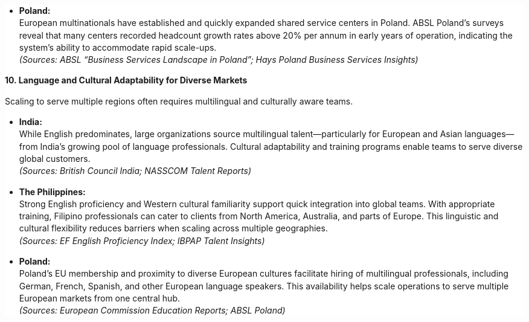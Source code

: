 - **Poland:**  
  European multinationals have established and quickly expanded shared service centers in Poland. ABSL Poland’s surveys reveal that many centers recorded headcount growth rates above 20% per annum in early years of operation, indicating the system’s ability to accommodate rapid scale-ups.  
  *(Sources: ABSL “Business Services Landscape in Poland”; Hays Poland Business Services Insights)*

**10. Language and Cultural Adaptability for Diverse Markets**

Scaling to serve multiple regions often requires multilingual and culturally aware teams.

- **India:**  
  While English predominates, large organizations source multilingual talent—particularly for European and Asian languages—from India’s growing pool of language professionals. Cultural adaptability and training programs enable teams to serve diverse global customers.  
  *(Sources: British Council India; NASSCOM Talent Reports)*

- **The Philippines:**  
  Strong English proficiency and Western cultural familiarity support quick integration into global teams. With appropriate training, Filipino professionals can cater to clients from North America, Australia, and parts of Europe. This linguistic and cultural flexibility reduces barriers when scaling across multiple geographies.  
  *(Sources: EF English Proficiency Index; IBPAP Talent Insights)*

- **Poland:**  
  Poland’s EU membership and proximity to diverse European cultures facilitate hiring of multilingual professionals, including German, French, Spanish, and other European language speakers. This availability helps scale operations to serve multiple European markets from one central hub.  
  *(Sources: European Commission Education Reports; ABSL Poland)*
